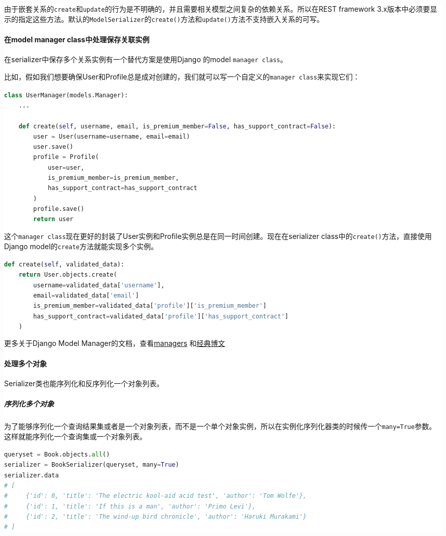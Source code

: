 由于嵌套关系的```create```和```update```的行为是不明确的，并且需要相关模型之间复杂的依赖关系。所以在REST framework 3.x版本中必须要显示的指定这些方法。默认的```ModelSerializer```的```create()```方法和```update()```方法不支持嵌入关系的可写。

#### 在model manager class中处理保存关联实例

在serializer中保存多个关系实例有一个替代方案是使用Django 的model ```manager class```。

比如，假如我们想要确保User和Profile总是成对创建的，我们就可以写一个自定义的```manager class```来实现它们：

```python
class UserManager(models.Manager):
    ...

    def create(self, username, email, is_premium_member=False, has_support_contract=False):
        user = User(username=username, email=email)
        user.save()
        profile = Profile(
            user=user,
            is_premium_member=is_premium_member,
            has_support_contract=has_support_contract
        )
        profile.save()
        return user
```

这个```manager class```现在更好的封装了User实例和Profile实例总是在同一时间创建。现在在serializer class中的```create()```方法，直接使用Django model的```create```方法就能实现多个实例。

```python
def create(self, validated_data):
    return User.objects.create(
        username=validated_data['username'],
        email=validated_data['email']
        is_premium_member=validated_data['profile']['is_premium_member']
        has_support_contract=validated_data['profile']['has_support_contract']
    )
```

更多关于Django Model Manager的文档，查看[managers](https://docs.djangoproject.com/en/2.0/topics/db/managers/)
和[经典博文](https://www.dabapps.com/blog/django-models-and-encapsulation/)

#### 处理多个对象

Serializer类也能序列化和反序列化一个对象列表。

##### 序列化多个对象

为了能够序列化一个查询结果集或者是一个对象列表，而不是一个单个对象实例，所以在实例化序列化器类的时候传一个```many=True```参数。这样就能序列化一个查询集或一个对象列表。

```python
queryset = Book.objects.all()
serializer = BookSerializer(queryset, many=True)
serializer.data
# [
#     {'id': 0, 'title': 'The electric kool-aid acid test', 'author': 'Tom Wolfe'},
#     {'id': 1, 'title': 'If this is a man', 'author': 'Primo Levi'},
#     {'id': 2, 'title': 'The wind-up bird chronicle', 'author': 'Haruki Murakami'}
# ]
```
